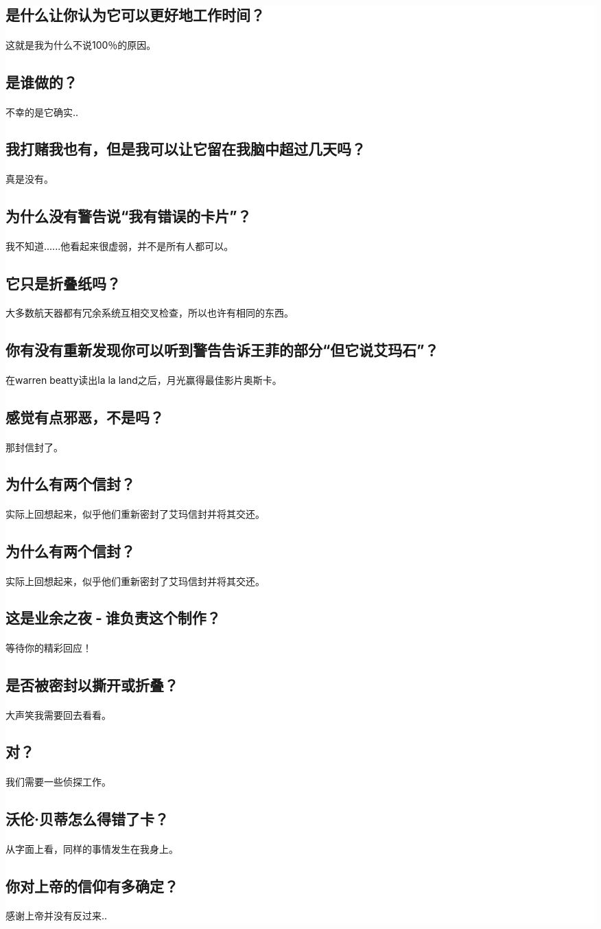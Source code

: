 ## 是什么让你认为它可以更好地工作时间？
这就是我为什么不说100％的原因。

## 是谁做的？
不幸的是它确实..

## 我打赌我也有，但是我可以让它留在我脑中超过几天吗？
真是没有。

## 为什么没有警告说“我有错误的卡片”？
我不知道......他看起来很虚弱，并不是所有人都可以。

## 它只是折叠纸吗？
大多数航天器都有冗余系统互相交叉检查，所以也许有相同的东西。

## 你有没有重新发现你可以听到警告告诉王菲的部分“但它说艾玛石”？
在warren beatty读出la la land之后，月光赢得最佳影片奥斯卡。

## 感觉有点邪恶，不是吗？
那封信封了。

## 为什么有两个信封？
实际上回想起来，似乎他们重新密封了艾玛信封并将其交还。

## 为什么有两个信封？
实际上回想起来，似乎他们重新密封了艾玛信封并将其交还。

## 这是业余之夜 - 谁负责这个制作？
等待你的精彩回应！

## 是否被密封以撕开或折叠？
大声笑我需要回去看看。

##  对？
我们需要一些侦探工作。

## 沃伦·贝蒂怎么得错了卡？
从字面上看，同样的事情发生在我身上。

## 你对上帝的信仰有多确定？
感谢上帝并没有反过来..
